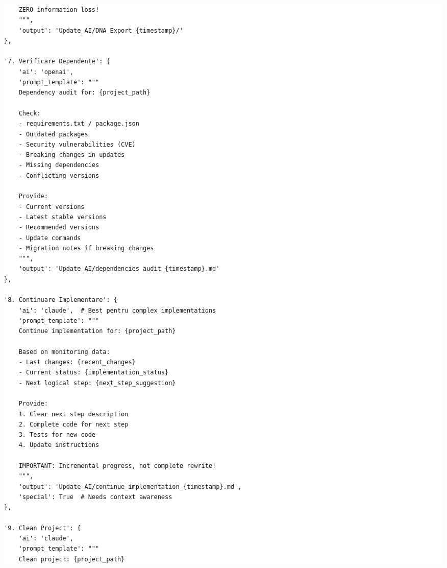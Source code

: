         ZERO information loss!
        """,
        'output': 'Update_AI/DNA_Export_{timestamp}/'
    },
    
    '7. Verificare Dependențe': {
        'ai': 'openai',
        'prompt_template': """
        Dependency audit for: {project_path}
        
        Check:
        - requirements.txt / package.json
        - Outdated packages
        - Security vulnerabilities (CVE)
        - Breaking changes in updates
        - Missing dependencies
        - Conflicting versions
        
        Provide:
        - Current versions
        - Latest stable versions
        - Recommended versions
        - Update commands
        - Migration notes if breaking changes
        """,
        'output': 'Update_AI/dependencies_audit_{timestamp}.md'
    },
    
    '8. Continuare Implementare': {
        'ai': 'claude',  # Best pentru complex implementations
        'prompt_template': """
        Continue implementation for: {project_path}
        
        Based on monitoring data:
        - Last changes: {recent_changes}
        - Current status: {implementation_status}
        - Next logical step: {next_step_suggestion}
        
        Provide:
        1. Clear next step description
        2. Complete code for next step
        3. Tests for new code
        4. Update instructions
        
        IMPORTANT: Incremental progress, not complete rewrite!
        """,
        'output': 'Update_AI/continue_implementation_{timestamp}.md',
        'special': True  # Needs context awareness
    },
    
    '9. Clean Project': {
        'ai': 'claude',
        'prompt_template': """
        Clean project: {project_path}
        